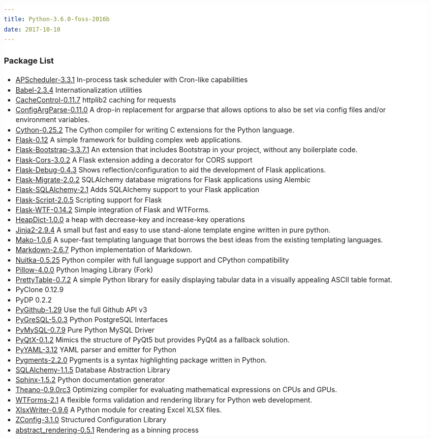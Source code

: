 ```yaml
---
title: Python-3.6.0-foss-2016b
date: 2017-10-10
---
```


### Package List
  * [APScheduler-3.3.1](https://pypi.org/project/APScheduler/) In-process task scheduler with Cron-like capabilities
  * [Babel-2.3.4](https://pypi.org/project/Babel/) Internationalization utilities
  * [CacheControl-0.11.7](https://pypi.org/project/CacheControl/) httplib2 caching for requests
  * [ConfigArgParse-0.11.0](https://pypi.org/project/ConfigArgParse/) A drop-in replacement for argparse that allows options to also be set via config files and/or environment variables.
  * [Cython-0.25.2](https://pypi.org/project/Cython/) The Cython compiler for writing C extensions for the Python language.
  * [Flask-0.12](https://pypi.org/project/Flask/) A simple framework for building complex web applications.
  * [Flask-Bootstrap-3.3.7.1](https://pypi.org/project/Flask-Bootstrap/) An extension that includes Bootstrap in your project, without any boilerplate code.
  * [Flask-Cors-3.0.2](https://pypi.org/project/Flask-Cors/) A Flask extension adding a decorator for CORS support
  * [Flask-Debug-0.4.3](https://pypi.org/project/Flask-Debug/) Shows reflection/configuration to aid the development of Flask applications.
  * [Flask-Migrate-2.0.2](https://pypi.org/project/Flask-Migrate/) SQLAlchemy database migrations for Flask applications using Alembic
  * [Flask-SQLAlchemy-2.1](https://pypi.org/project/Flask-SQLAlchemy/) Adds SQLAlchemy support to your Flask application
  * [Flask-Script-2.0.5](https://pypi.org/project/Flask-Script/) Scripting support for Flask
  * [Flask-WTF-0.14.2](https://pypi.org/project/Flask-WTF/) Simple integration of Flask and WTForms.
  * [HeapDict-1.0.0](https://pypi.org/project/HeapDict/) a heap with decrease-key and increase-key operations
  * [Jinja2-2.9.4](http://pypi.org/project/Jinja2/) A small but fast and easy to use stand-alone template engine written in pure python.
  * [Mako-1.0.6](https://pypi.org/project/Mako/) A super-fast templating language that borrows the  best ideas from the existing templating languages.
  * [Markdown-2.6.7](http://pypi.org/project/Markdown/) Python implementation of Markdown.
  * [Nuitka-0.5.25](https://pypi.org/project/Nuitka/) Python compiler with full language support and CPython compatibility
  * [Pillow-4.0.0](http://pypi.org/project/Pillow/) Python Imaging Library (Fork)
  * [PrettyTable-0.7.2](https://pypi.org/project/PrettyTable/) A simple Python library for easily displaying tabular data in a visually appealing ASCII table format.
  * PyClone 0.12.9
  * PyDP 0.2.2
  * [PyGithub-1.29](https://pypi.org/project/PyGithub/) Use the full Github API v3
  * [PyGreSQL-5.0.3](https://pypi.org/project/PyGreSQL/) Python PostgreSQL Interfaces
  * [PyMySQL-0.7.9](https://pypi.org/project/PyMySQL/) Pure Python MySQL Driver
  * [PyQtX-0.1.2](https://pypi.org/project/PyQtX/) Mimics the structure of PyQt5 but provides PyQt4 as a fallback solution.
  * [PyYAML-3.12](https://pypi.org/project/PyYAML/) YAML parser and emitter for Python
  * [Pygments-2.2.0](https://pypi.org/project/Pygments/) Pygments is a syntax highlighting package written in Python.
  * [SQLAlchemy-1.1.5](http://pypi.org/project/SQLAlchemy/) Database Abstraction Library
  * [Sphinx-1.5.2](http://pypi.org/project/Sphinx/) Python documentation generator
  * [Theano-0.9.0rc3](https://pypi.org/project/Theano/) Optimizing compiler for evaluating mathematical expressions on CPUs and GPUs.
  * [WTForms-2.1](http://pypi.org/project/WTForms/) A flexible forms validation and rendering library for Python web development.
  * [XlsxWriter-0.9.6](https://pypi.org/project/XlsxWriter/) A Python module for creating Excel XLSX files.
  * [ZConfig-3.1.0](https://pypi.org/project/ZConfig/) Structured Configuration Library
  * [abstract_rendering-0.5.1](https://pypi.org/project/abstract_rendering/) Rendering as a binning process